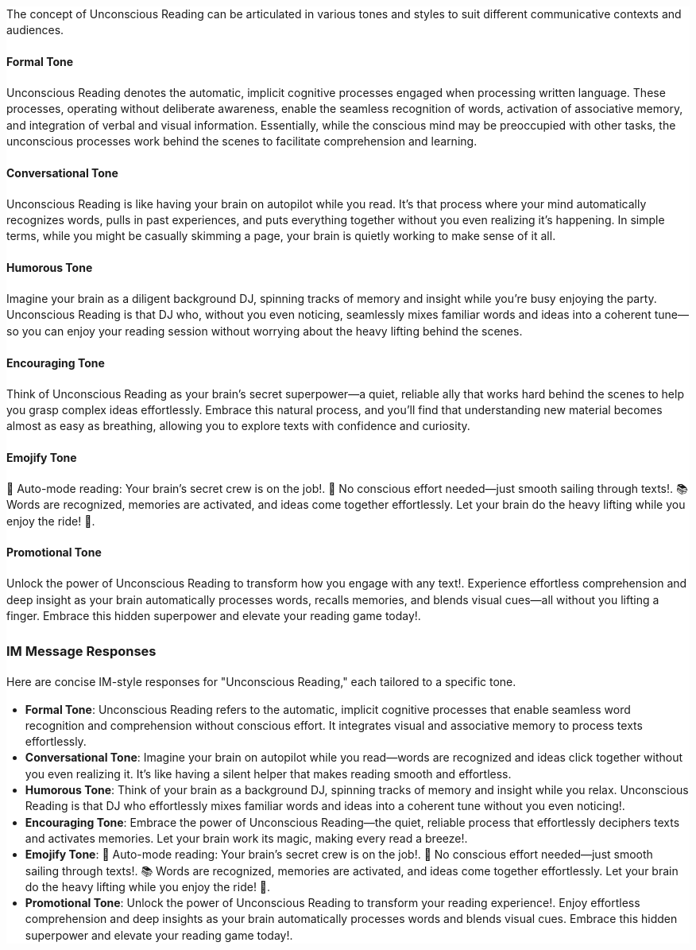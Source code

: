 The concept of Unconscious Reading can be articulated in various tones and styles to suit different communicative contexts and audiences.

#### Formal Tone
Unconscious Reading denotes the automatic, implicit cognitive processes engaged when processing written language. These processes, operating without deliberate awareness, enable the seamless recognition of words, activation of associative memory, and integration of verbal and visual information. Essentially, while the conscious mind may be preoccupied with other tasks, the unconscious processes work behind the scenes to facilitate comprehension and learning.

#### Conversational Tone
Unconscious Reading is like having your brain on autopilot while you read. It’s that process where your mind automatically recognizes words, pulls in past experiences, and puts everything together without you even realizing it’s happening. In simple terms, while you might be casually skimming a page, your brain is quietly working to make sense of it all.

#### Humorous Tone
Imagine your brain as a diligent background DJ, spinning tracks of memory and insight while you’re busy enjoying the party. Unconscious Reading is that DJ who, without you even noticing, seamlessly mixes familiar words and ideas into a coherent tune—so you can enjoy your reading session without worrying about the heavy lifting behind the scenes.

#### Encouraging Tone
Think of Unconscious Reading as your brain’s secret superpower—a quiet, reliable ally that works hard behind the scenes to help you grasp complex ideas effortlessly. Embrace this natural process, and you’ll find that understanding new material becomes almost as easy as breathing, allowing you to explore texts with confidence and curiosity.

#### Emojify Tone
🧠 Auto-mode reading: Your brain’s secret crew is on the job!. 👀 No conscious effort needed—just smooth sailing through texts!. 📚 Words are recognized, memories are activated, and ideas come together effortlessly. Let your brain do the heavy lifting while you enjoy the ride! 🚀.

#### Promotional Tone
Unlock the power of Unconscious Reading to transform how you engage with any text!. Experience effortless comprehension and deep insight as your brain automatically processes words, recalls memories, and blends visual cues—all without you lifting a finger. Embrace this hidden superpower and elevate your reading game today!.

### IM Message Responses

Here are concise IM-style responses for "Unconscious Reading," each tailored to a specific tone.

*   **Formal Tone**: Unconscious Reading refers to the automatic, implicit cognitive processes that enable seamless word recognition and comprehension without conscious effort. It integrates visual and associative memory to process texts effortlessly.
*   **Conversational Tone**: Imagine your brain on autopilot while you read—words are recognized and ideas click together without you even realizing it. It’s like having a silent helper that makes reading smooth and effortless.
*   **Humorous Tone**: Think of your brain as a background DJ, spinning tracks of memory and insight while you relax. Unconscious Reading is that DJ who effortlessly mixes familiar words and ideas into a coherent tune without you even noticing!.
*   **Encouraging Tone**: Embrace the power of Unconscious Reading—the quiet, reliable process that effortlessly deciphers texts and activates memories. Let your brain work its magic, making every read a breeze!.
*   **Emojify Tone**: 🧠 Auto-mode reading: Your brain’s secret crew is on the job!. 👀 No conscious effort needed—just smooth sailing through texts!. 📚 Words are recognized, memories are activated, and ideas come together effortlessly. Let your brain do the heavy lifting while you enjoy the ride! 🚀.
*   **Promotional Tone**: Unlock the power of Unconscious Reading to transform your reading experience!. Enjoy effortless comprehension and deep insights as your brain automatically processes words and blends visual cues. Embrace this hidden superpower and elevate your reading game today!.
